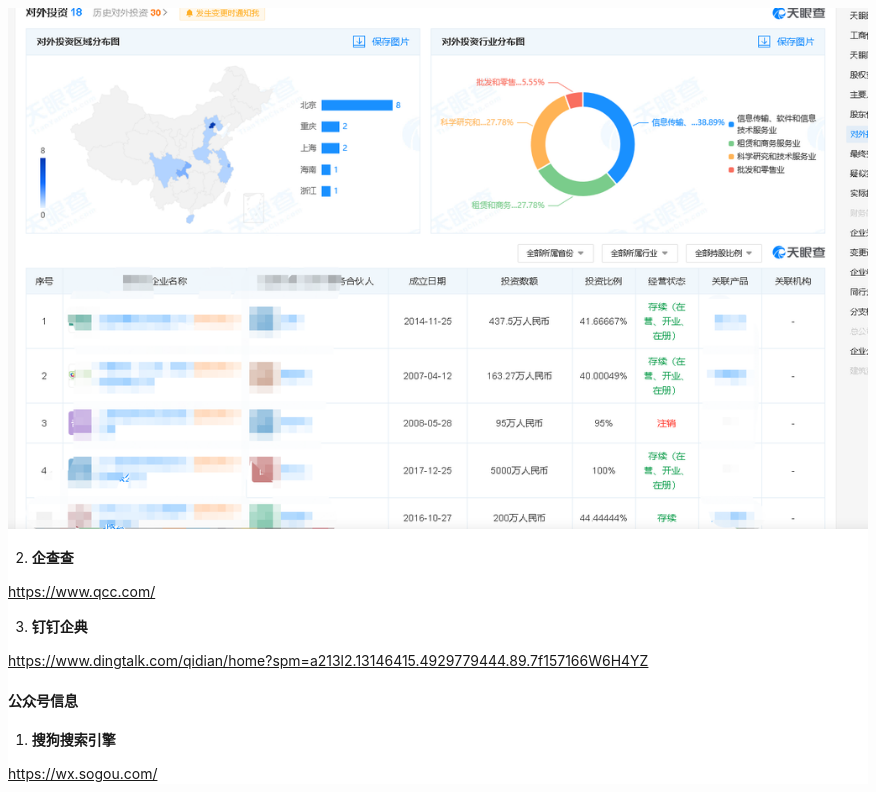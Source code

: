 ![image-20220903162555993](./img/1/attach-1f7471c2e882f8583398315148fa9a6853ac90fa.png)

2. **企查查**

<https://www.qcc.com/>

3. **钉钉企典**

<https://www.dingtalk.com/qidian/home?spm=a213l2.13146415.4929779444.89.7f157166W6H4YZ>

#### 公众号信息

1. **搜狗搜索引擎**

<https://wx.sogou.com/>
